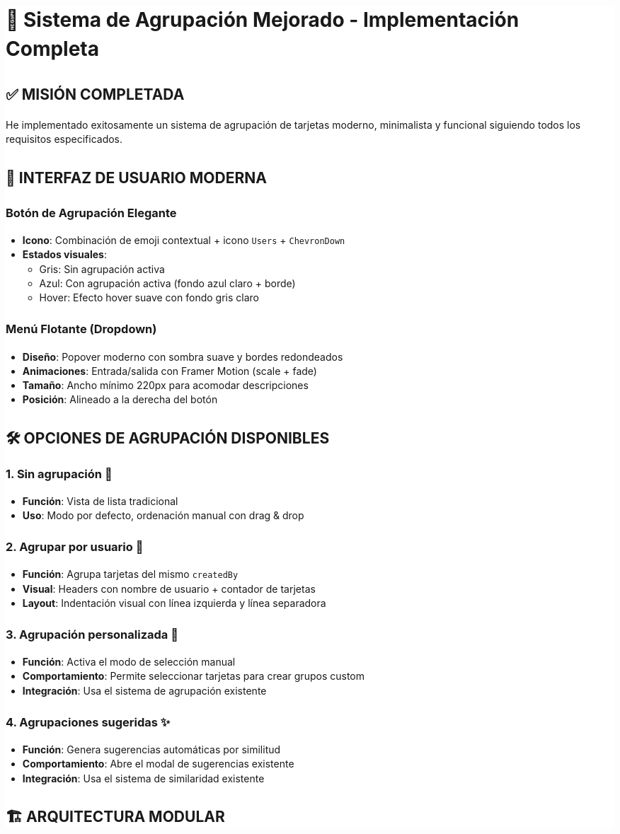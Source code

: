 # 🎯 Sistema de Agrupación Mejorado - Implementación Completa

## ✅ **MISIÓN COMPLETADA**

He implementado exitosamente un sistema de agrupación de tarjetas moderno, minimalista y funcional siguiendo todos los requisitos especificados.

## 🎨 **INTERFAZ DE USUARIO MODERNA**

### **Botón de Agrupación Elegante**
- **Icono**: Combinación de emoji contextual + icono `Users` + `ChevronDown`
- **Estados visuales**:
  - Gris: Sin agrupación activa
  - Azul: Con agrupación activa (fondo azul claro + borde)
  - Hover: Efecto hover suave con fondo gris claro

### **Menú Flotante (Dropdown)**
- **Diseño**: Popover moderno con sombra suave y bordes redondeados
- **Animaciones**: Entrada/salida con Framer Motion (scale + fade)
- **Tamaño**: Ancho mínimo 220px para acomodar descripciones
- **Posición**: Alineado a la derecha del botón

## 🛠️ **OPCIONES DE AGRUPACIÓN DISPONIBLES**

### **1. Sin agrupación** 📝
- **Función**: Vista de lista tradicional
- **Uso**: Modo por defecto, ordenación manual con drag & drop

### **2. Agrupar por usuario** 👥
- **Función**: Agrupa tarjetas del mismo `createdBy`
- **Visual**: Headers con nombre de usuario + contador de tarjetas
- **Layout**: Indentación visual con línea izquierda y línea separadora

### **3. Agrupación personalizada** 🎯
- **Función**: Activa el modo de selección manual
- **Comportamiento**: Permite seleccionar tarjetas para crear grupos custom
- **Integración**: Usa el sistema de agrupación existente

### **4. Agrupaciones sugeridas** ✨
- **Función**: Genera sugerencias automáticas por similitud
- **Comportamiento**: Abre el modal de sugerencias existente
- **Integración**: Usa el sistema de similaridad existente

## 🏗️ **ARQUITECTURA MODULAR**
